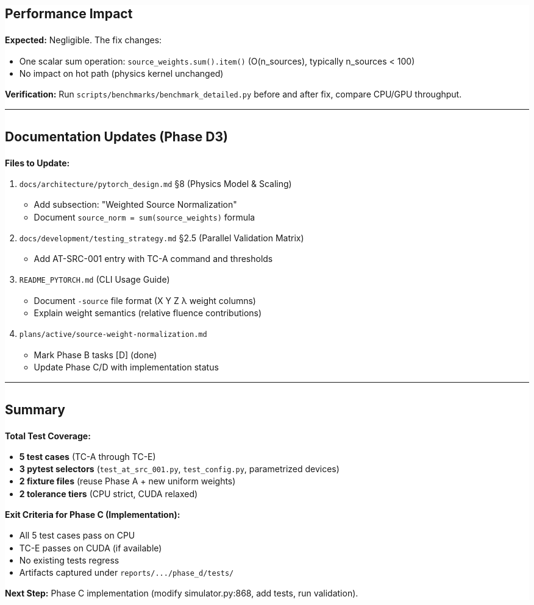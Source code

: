 
## Performance Impact

**Expected:** Negligible. The fix changes:
- One scalar sum operation: `source_weights.sum().item()` (O(n_sources), typically n_sources < 100)
- No impact on hot path (physics kernel unchanged)

**Verification:** Run `scripts/benchmarks/benchmark_detailed.py` before and after fix, compare CPU/GPU throughput.

---

## Documentation Updates (Phase D3)

**Files to Update:**
1. `docs/architecture/pytorch_design.md` §8 (Physics Model & Scaling)
   - Add subsection: "Weighted Source Normalization"
   - Document `source_norm = sum(source_weights)` formula

2. `docs/development/testing_strategy.md` §2.5 (Parallel Validation Matrix)
   - Add AT-SRC-001 entry with TC-A command and thresholds

3. `README_PYTORCH.md` (CLI Usage Guide)
   - Document `-source` file format (X Y Z λ weight columns)
   - Explain weight semantics (relative fluence contributions)

4. `plans/active/source-weight-normalization.md`
   - Mark Phase B tasks [D] (done)
   - Update Phase C/D with implementation status

---

## Summary

**Total Test Coverage:**
- **5 test cases** (TC-A through TC-E)
- **3 pytest selectors** (`test_at_src_001.py`, `test_config.py`, parametrized devices)
- **2 fixture files** (reuse Phase A + new uniform weights)
- **2 tolerance tiers** (CPU strict, CUDA relaxed)

**Exit Criteria for Phase C (Implementation):**
- All 5 test cases pass on CPU
- TC-E passes on CUDA (if available)
- No existing tests regress
- Artifacts captured under `reports/.../phase_d/tests/`

**Next Step:** Phase C implementation (modify simulator.py:868, add tests, run validation).
